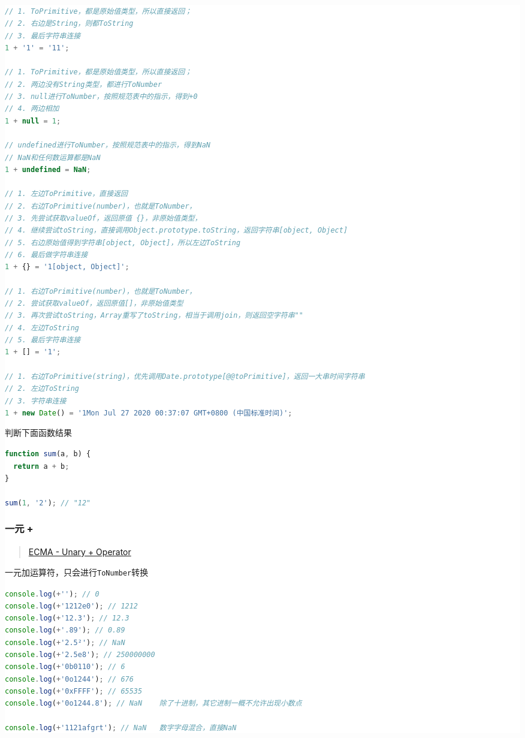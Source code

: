 ```javascript
// 1. ToPrimitive，都是原始值类型，所以直接返回；
// 2. 右边是String，则都ToString
// 3. 最后字符串连接
1 + '1' = '11';

// 1. ToPrimitive，都是原始值类型，所以直接返回；
// 2. 两边没有String类型，都进行ToNumber
// 3. null进行ToNumber，按照规范表中的指示，得到+0
// 4. 两边相加
1 + null = 1;

// undefined进行ToNumber，按照规范表中的指示，得到NaN
// NaN和任何数运算都是NaN
1 + undefined = NaN;

// 1. 左边ToPrimitive，直接返回
// 2. 右边ToPrimitive(number)，也就是ToNumber，
// 3. 先尝试获取valueOf，返回原值 {}，非原始值类型，
// 4. 继续尝试toString，直接调用Object.prototype.toString，返回字符串[object, Object]
// 5. 右边原始值得到字符串[object, Object]，所以左边ToString
// 6. 最后做字符串连接
1 + {} = '1[object, Object]';

// 1. 右边ToPrimitive(number)，也就是ToNumber，
// 2. 尝试获取valueOf，返回原值[]，非原始值类型
// 3. 再次尝试toString，Array重写了toString，相当于调用join，则返回空字符串""
// 4. 左边ToString
// 5. 最后字符串连接
1 + [] = '1';

// 1. 右边ToPrimitive(string)，优先调用Date.prototype[@@toPrimitive]，返回一大串时间字符串
// 2. 左边ToString
// 3. 字符串连接
1 + new Date() = '1Mon Jul 27 2020 00:37:07 GMT+0800 (中国标准时间)';
```

判断下面函数结果

```javascript
function sum(a, b) {
  return a + b;
}

sum(1, '2'); // "12"
```

### 一元 +

> [ECMA - Unary + Operator ](https://tc39.es/ecma262/#sec-unary-plus-operator)

一元加运算符，只会进行`ToNumber`转换

```javascript
console.log(+''); // 0
console.log(+'1212e0'); // 1212
console.log(+'12.3'); // 12.3
console.log(+'.89'); // 0.89
console.log(+'2.5²'); // NaN
console.log(+'2.5e8'); // 250000000
console.log(+'0b0110'); // 6
console.log(+'0o1244'); // 676
console.log(+'0xFFFF'); // 65535
console.log(+'0o1244.8'); // NaN	除了十进制，其它进制一概不允许出现小数点

console.log(+'1121afgrt'); // NaN	数字字母混合，直接NaN
```
